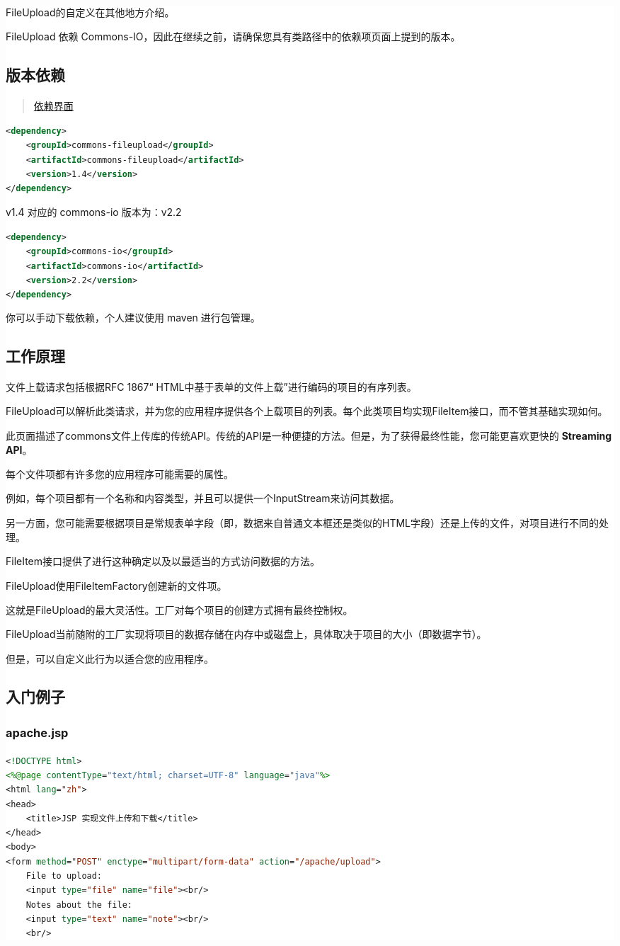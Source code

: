 FileUpload的自定义在其他地方介绍。

FileUpload 依赖 Commons-IO，因此在继续之前，请确保您具有类路径中的依赖项页面上提到的版本。

## 版本依赖

> [依赖界面](http://commons.apache.org/proper/commons-fileupload/dependencies.html)

```xml
<dependency>
    <groupId>commons-fileupload</groupId>
    <artifactId>commons-fileupload</artifactId>
    <version>1.4</version>
</dependency>
```

v1.4 对应的 commons-io 版本为：v2.2

```xml
<dependency>
    <groupId>commons-io</groupId>
    <artifactId>commons-io</artifactId>
    <version>2.2</version>
</dependency>
```

你可以手动下载依赖，个人建议使用 maven 进行包管理。

## 工作原理

文件上载请求包括根据RFC 1867“ HTML中基于表单的文件上载”进行编码的项目的有序列表。 

FileUpload可以解析此类请求，并为您的应用程序提供各个上载项目的列表。每个此类项目均实现FileItem接口，而不管其基础实现如何。

此页面描述了commons文件上传库的传统API。传统的API是一种便捷的方法。但是，为了获得最终性能，您可能更喜欢更快的 **Streaming API**。

每个文件项都有许多您的应用程序可能需要的属性。

例如，每个项目都有一个名称和内容类型，并且可以提供一个InputStream来访问其数据。

另一方面，您可能需要根据项目是常规表单字段（即，数据来自普通文本框还是类似的HTML字段）还是上传的文件，对项目进行不同的处理。 

FileItem接口提供了进行这种确定以及以最适当的方式访问数据的方法。

FileUpload使用FileItemFactory创建新的文件项。

这就是FileUpload的最大灵活性。工厂对每个项目的创建方式拥有最终控制权。 

FileUpload当前随附的工厂实现将项目的数据存储在内存中或磁盘上，具体取决于项目的大小（即数据字节）。

但是，可以自定义此行为以适合您的应用程序。

## 入门例子

### apache.jsp

```jsp
<!DOCTYPE html>
<%@page contentType="text/html; charset=UTF-8" language="java"%>
<html lang="zh">
<head>
    <title>JSP 实现文件上传和下载</title>
</head>
<body>
<form method="POST" enctype="multipart/form-data" action="/apache/upload">
    File to upload:
    <input type="file" name="file"><br/>
    Notes about the file:
    <input type="text" name="note"><br/>
    <br/>
```